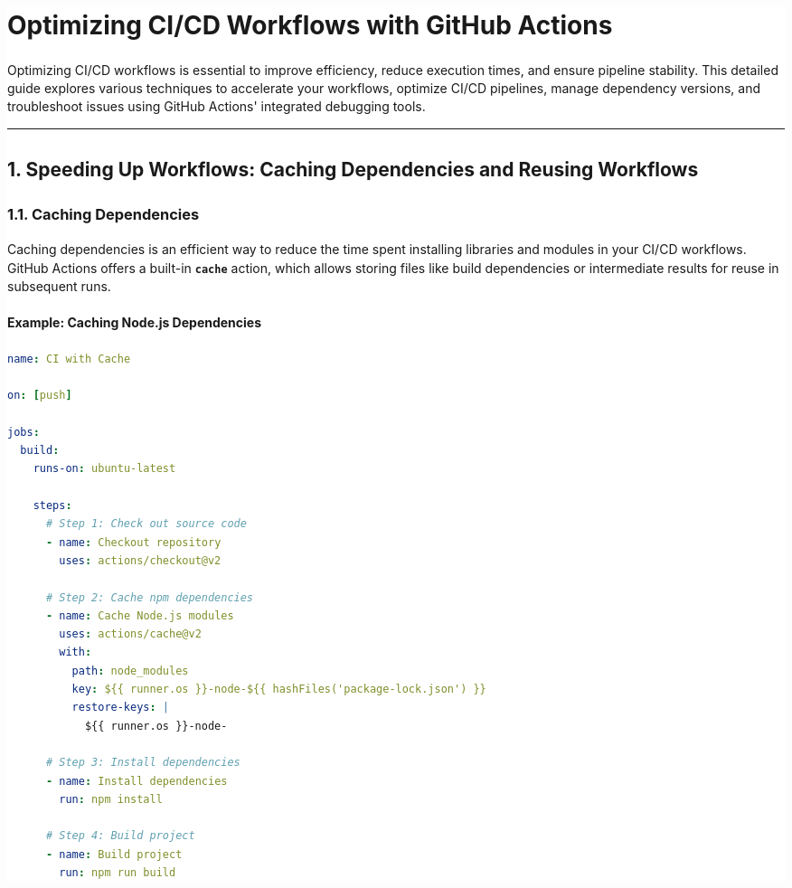 # Optimizing CI/CD Workflows with GitHub Actions

Optimizing CI/CD workflows is essential to improve efficiency, reduce execution times, and ensure pipeline stability. This detailed guide explores various techniques to accelerate your workflows, optimize CI/CD pipelines, manage dependency versions, and troubleshoot issues using GitHub Actions' integrated debugging tools.

---

## 1. Speeding Up Workflows: Caching Dependencies and Reusing Workflows

### 1.1. Caching Dependencies

Caching dependencies is an efficient way to reduce the time spent installing libraries and modules in your CI/CD workflows. GitHub Actions offers a built-in **`cache`** action, which allows storing files like build dependencies or intermediate results for reuse in subsequent runs.

#### Example: Caching Node.js Dependencies

```yaml
name: CI with Cache

on: [push]

jobs:
  build:
    runs-on: ubuntu-latest

    steps:
      # Step 1: Check out source code
      - name: Checkout repository
        uses: actions/checkout@v2

      # Step 2: Cache npm dependencies
      - name: Cache Node.js modules
        uses: actions/cache@v2
        with:
          path: node_modules
          key: ${{ runner.os }}-node-${{ hashFiles('package-lock.json') }}
          restore-keys: |
            ${{ runner.os }}-node-

      # Step 3: Install dependencies
      - name: Install dependencies
        run: npm install

      # Step 4: Build project
      - name: Build project
        run: npm run build
```
